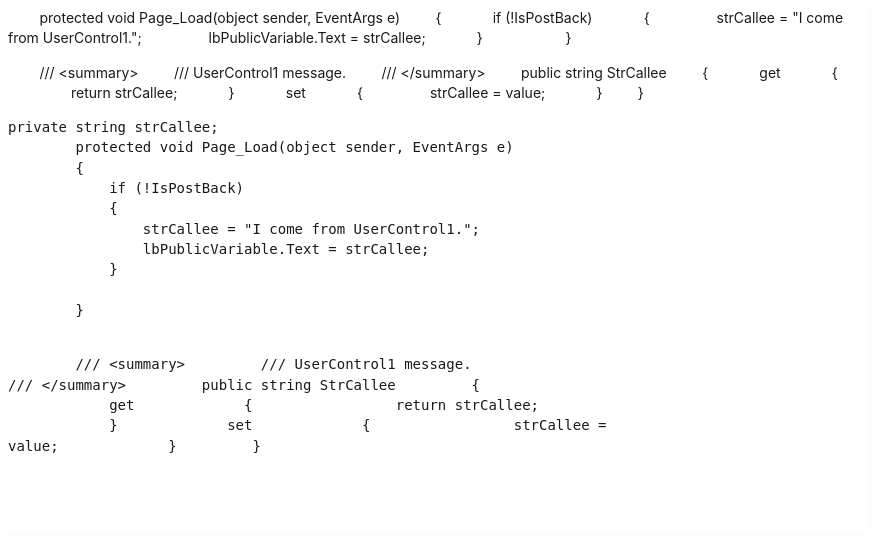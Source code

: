 &nbsp;&nbsp;&nbsp;&nbsp;&nbsp;&nbsp;&nbsp; protected void Page_Load(object sender, EventArgs e)
&nbsp;&nbsp;&nbsp;&nbsp;&nbsp;&nbsp;&nbsp; {
&nbsp;&nbsp;&nbsp;&nbsp;&nbsp;&nbsp;&nbsp;&nbsp;&nbsp;&nbsp;&nbsp; if (!IsPostBack)
&nbsp;&nbsp;&nbsp;&nbsp;&nbsp;&nbsp;&nbsp;&nbsp;&nbsp;&nbsp;&nbsp; {
&nbsp;&nbsp;&nbsp;&nbsp;&nbsp;&nbsp;&nbsp;&nbsp;&nbsp;&nbsp;&nbsp;&nbsp;&nbsp;&nbsp;&nbsp; strCallee = &quot;I come from UserControl1.&quot;;
&nbsp;&nbsp;&nbsp;&nbsp;&nbsp;&nbsp;&nbsp;&nbsp;&nbsp;&nbsp;&nbsp;&nbsp;&nbsp;&nbsp;&nbsp; lbPublicVariable.Text = strCallee;
&nbsp;&nbsp;&nbsp;&nbsp;&nbsp;&nbsp;&nbsp;&nbsp;&nbsp;&nbsp;&nbsp; }
&nbsp;&nbsp;&nbsp;&nbsp;&nbsp;&nbsp;&nbsp;&nbsp;&nbsp;&nbsp;&nbsp; 
&nbsp;&nbsp;&nbsp;&nbsp;&nbsp;&nbsp;&nbsp;&nbsp;}


&nbsp;&nbsp;&nbsp;&nbsp;&nbsp;&nbsp;&nbsp; /// &lt;summary&gt;
&nbsp;&nbsp;&nbsp;&nbsp;&nbsp;&nbsp;&nbsp; /// UserControl1 message.
&nbsp;&nbsp;&nbsp;&nbsp;&nbsp;&nbsp;&nbsp; /// &lt;/summary&gt;
&nbsp;&nbsp;&nbsp;&nbsp;&nbsp;&nbsp;&nbsp; public string StrCallee
&nbsp;&nbsp;&nbsp;&nbsp;&nbsp;&nbsp;&nbsp; {
&nbsp;&nbsp;&nbsp;&nbsp;&nbsp;&nbsp;&nbsp;&nbsp;&nbsp;&nbsp;&nbsp; get
&nbsp;&nbsp;&nbsp;&nbsp;&nbsp;&nbsp;&nbsp;&nbsp;&nbsp;&nbsp;&nbsp; {
&nbsp;&nbsp;&nbsp;&nbsp;&nbsp;&nbsp;&nbsp;&nbsp;&nbsp;&nbsp;&nbsp;&nbsp;&nbsp;&nbsp;&nbsp; return strCallee;
&nbsp;&nbsp;&nbsp;&nbsp;&nbsp;&nbsp;&nbsp;&nbsp;&nbsp;&nbsp;&nbsp; }
&nbsp;&nbsp;&nbsp;&nbsp;&nbsp;&nbsp;&nbsp;&nbsp;&nbsp;&nbsp;&nbsp; set
&nbsp;&nbsp;&nbsp;&nbsp;&nbsp;&nbsp;&nbsp;&nbsp;&nbsp;&nbsp;&nbsp; {
&nbsp;&nbsp;&nbsp;&nbsp;&nbsp;&nbsp;&nbsp;&nbsp;&nbsp;&nbsp;&nbsp;&nbsp;&nbsp;&nbsp;&nbsp; strCallee = value;
&nbsp;&nbsp;&nbsp;&nbsp;&nbsp;&nbsp;&nbsp;&nbsp;&nbsp;&nbsp;&nbsp; }
&nbsp;&nbsp;&nbsp;&nbsp;&nbsp;&nbsp;&nbsp; }

</pre>
<pre id="codePreview" class="csharp">
private string strCallee;
&nbsp;&nbsp;&nbsp;&nbsp;&nbsp;&nbsp;&nbsp; protected void Page_Load(object sender, EventArgs e)
&nbsp;&nbsp;&nbsp;&nbsp;&nbsp;&nbsp;&nbsp; {
&nbsp;&nbsp;&nbsp;&nbsp;&nbsp;&nbsp;&nbsp;&nbsp;&nbsp;&nbsp;&nbsp; if (!IsPostBack)
&nbsp;&nbsp;&nbsp;&nbsp;&nbsp;&nbsp;&nbsp;&nbsp;&nbsp;&nbsp;&nbsp; {
&nbsp;&nbsp;&nbsp;&nbsp;&nbsp;&nbsp;&nbsp;&nbsp;&nbsp;&nbsp;&nbsp;&nbsp;&nbsp;&nbsp;&nbsp; strCallee = &quot;I come from UserControl1.&quot;;
&nbsp;&nbsp;&nbsp;&nbsp;&nbsp;&nbsp;&nbsp;&nbsp;&nbsp;&nbsp;&nbsp;&nbsp;&nbsp;&nbsp;&nbsp; lbPublicVariable.Text = strCallee;
&nbsp;&nbsp;&nbsp;&nbsp;&nbsp;&nbsp;&nbsp;&nbsp;&nbsp;&nbsp;&nbsp; }
&nbsp;&nbsp;&nbsp;&nbsp;&nbsp;&nbsp;&nbsp;&nbsp;&nbsp;&nbsp;&nbsp; 
&nbsp;&nbsp;&nbsp;&nbsp;&nbsp;&nbsp;&nbsp;&nbsp;}


&nbsp;&nbsp;&nbsp;&nbsp;&nbsp;&nbsp;&nbsp; /// &lt;summary&gt;
&nbsp;&nbsp;&nbsp;&nbsp;&nbsp;&nbsp;&nbsp; /// UserControl1 message.
&nbsp;&nbsp;&nbsp;&nbsp;&nbsp;&nbsp;&nbsp; /// &lt;/summary&gt;
&nbsp;&nbsp;&nbsp;&nbsp;&nbsp;&nbsp;&nbsp; public string StrCallee
&nbsp;&nbsp;&nbsp;&nbsp;&nbsp;&nbsp;&nbsp; {
&nbsp;&nbsp;&nbsp;&nbsp;&nbsp;&nbsp;&nbsp;&nbsp;&nbsp;&nbsp;&nbsp; get
&nbsp;&nbsp;&nbsp;&nbsp;&nbsp;&nbsp;&nbsp;&nbsp;&nbsp;&nbsp;&nbsp; {
&nbsp;&nbsp;&nbsp;&nbsp;&nbsp;&nbsp;&nbsp;&nbsp;&nbsp;&nbsp;&nbsp;&nbsp;&nbsp;&nbsp;&nbsp; return strCallee;
&nbsp;&nbsp;&nbsp;&nbsp;&nbsp;&nbsp;&nbsp;&nbsp;&nbsp;&nbsp;&nbsp; }
&nbsp;&nbsp;&nbsp;&nbsp;&nbsp;&nbsp;&nbsp;&nbsp;&nbsp;&nbsp;&nbsp; set
&nbsp;&nbsp;&nbsp;&nbsp;&nbsp;&nbsp;&nbsp;&nbsp;&nbsp;&nbsp;&nbsp; {
&nbsp;&nbsp;&nbsp;&nbsp;&nbsp;&nbsp;&nbsp;&nbsp;&nbsp;&nbsp;&nbsp;&nbsp;&nbsp;&nbsp;&nbsp; strCallee = value;
&nbsp;&nbsp;&nbsp;&nbsp;&nbsp;&nbsp;&nbsp;&nbsp;&nbsp;&nbsp;&nbsp; }
&nbsp;&nbsp;&nbsp;&nbsp;&nbsp;&nbsp;&nbsp; }
